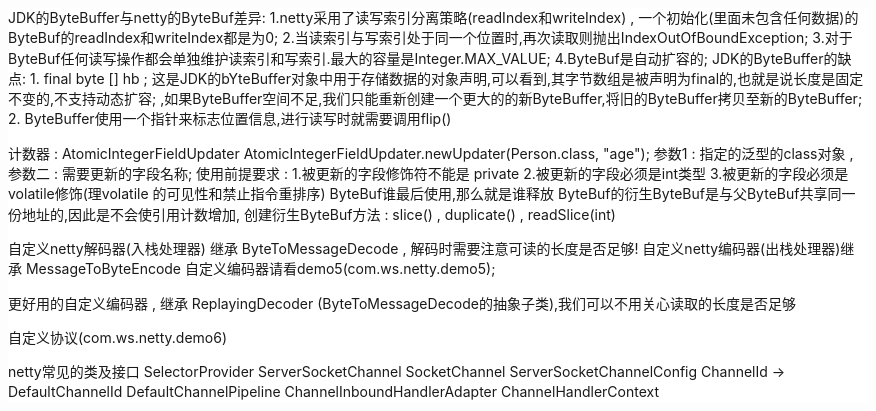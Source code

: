  JDK的ByteBuffer与netty的ByteBuf差异:
    1.netty采用了读写索引分离策略(readIndex和writeIndex) , 一个初始化(里面未包含任何数据)的ByteBuf的readIndex和writeIndex都是为0;
    2.当读索引与写索引处于同一个位置时,再次读取则抛出IndexOutOfBoundException;
    3.对于ByteBuf任何读写操作都会单独维护读索引和写索引.最大的容量是Integer.MAX_VALUE;
    4.ByteBuf是自动扩容的;
  JDK的ByteBuffer的缺点:
    1. final byte [] hb ; 这是JDK的bYteBuffer对象中用于存储数据的对象声明,可以看到,其字节数组是被声明为final的,也就是说长度是固定不变的,不支持动态扩容;
     ,如果ByteBuffer空间不足,我们只能重新创建一个更大的的新ByteBuffer,将旧的ByteBuffer拷贝至新的ByteBuffer;
    2. ByteBuffer使用一个指针来标志位置信息,进行读写时就需要调用flip()
    
 计数器 : AtomicIntegerFieldUpdater  AtomicIntegerFieldUpdater.newUpdater(Person.class, "age");
     参数1 : 指定的泛型的class对象 , 参数二 : 需要更新的字段名称;
     使用前提要求 : 1.被更新的字段修饰符不能是 private
                  2.被更新的字段必须是int类型
                  3.被更新的字段必须是volatile修饰(理volatile 的可见性和禁止指令重排序)
     ByteBuf谁最后使用,那么就是谁释放
     ByteBuf的衍生ByteBuf是与父ByteBuf共享同一份地址的,因此是不会使引用计数增加, 创建衍生ByteBuf方法 : slice() , duplicate() , readSlice(int)
  
 自定义netty解码器(入栈处理器) 继承 ByteToMessageDecode , 解码时需要注意可读的长度是否足够!
 自定义netty编码器(出栈处理器)继承 MessageToByteEncode
 自定义编码器请看demo5(com.ws.netty.demo5);
 
 更好用的自定义编码器 , 继承 ReplayingDecoder (ByteToMessageDecode的抽象子类),我们可以不用关心读取的长度是否足够
 
 自定义协议(com.ws.netty.demo6)
 
 netty常见的类及接口
SelectorProvider
ServerSocketChannel
SocketChannel
ServerSocketChannelConfig
ChannelId -> DefaultChannelId
DefaultChannelPipeline
ChannelInboundHandlerAdapter
ChannelHandlerContext

        
        
        
        
        
        
        
        
        
        
        
        
        
        
        
        
        
        
        
        
        
        
        
        
        
    
    
    
    
    